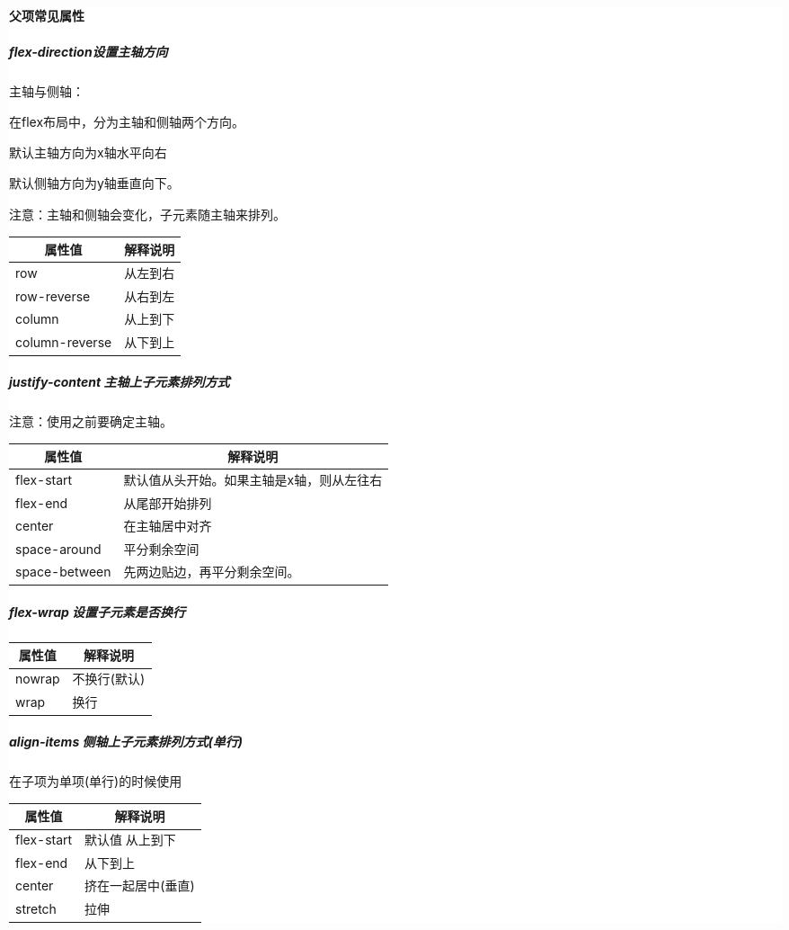 #### 父项常见属性

##### flex-direction设置主轴方向

主轴与侧轴：

在flex布局中，分为主轴和侧轴两个方向。

默认主轴方向为x轴水平向右

默认侧轴方向为y轴垂直向下。

注意：主轴和侧轴会变化，子元素随主轴来排列。

| 属性值         | 解释说明 |
| -------------- | -------- |
| row            | 从左到右 |
| row-reverse    | 从右到左 |
| column         | 从上到下 |
| column-reverse | 从下到上 |

##### justify-content 主轴上子元素排列方式

注意：使用之前要确定主轴。

| 属性值        | 解释说明                                  |
| ------------- | ----------------------------------------- |
| flex-start    | 默认值从头开始。如果主轴是x轴，则从左往右 |
| flex-end      | 从尾部开始排列                            |
| center        | 在主轴居中对齐                            |
| space-around  | 平分剩余空间                              |
| space-between | 先两边贴边，再平分剩余空间。              |

##### flex-wrap 设置子元素是否换行

| 属性值 | 解释说明     |
| ------ | ------------ |
| nowrap | 不换行(默认) |
| wrap   | 换行         |

##### align-items 侧轴上子元素排列方式(单行)

在子项为单项(单行)的时候使用

| 属性值     | 解释说明           |
| ---------- | ------------------ |
| flex-start | 默认值 从上到下    |
| flex-end   | 从下到上           |
| center     | 挤在一起居中(垂直) |
| stretch    | 拉伸               |
